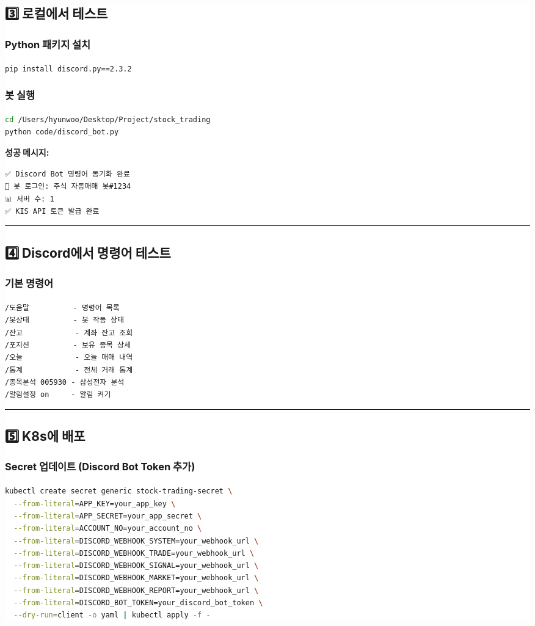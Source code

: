 ## 3️⃣ 로컬에서 테스트

### Python 패키지 설치

```bash
pip install discord.py==2.3.2
```

### 봇 실행

```bash
cd /Users/hyunwoo/Desktop/Project/stock_trading
python code/discord_bot.py
```

**성공 메시지:**
```
✅ Discord Bot 명령어 동기화 완료
🤖 봇 로그인: 주식 자동매매 봇#1234
📊 서버 수: 1
✅ KIS API 토큰 발급 완료
```

---

## 4️⃣ Discord에서 명령어 테스트

### 기본 명령어

```
/도움말          - 명령어 목록
/봇상태          - 봇 작동 상태
/잔고            - 계좌 잔고 조회
/포지션          - 보유 종목 상세
/오늘            - 오늘 매매 내역
/통계            - 전체 거래 통계
/종목분석 005930 - 삼성전자 분석
/알림설정 on     - 알림 켜기
```

---

## 5️⃣ K8s에 배포

### Secret 업데이트 (Discord Bot Token 추가)

```bash
kubectl create secret generic stock-trading-secret \
  --from-literal=APP_KEY=your_app_key \
  --from-literal=APP_SECRET=your_app_secret \
  --from-literal=ACCOUNT_NO=your_account_no \
  --from-literal=DISCORD_WEBHOOK_SYSTEM=your_webhook_url \
  --from-literal=DISCORD_WEBHOOK_TRADE=your_webhook_url \
  --from-literal=DISCORD_WEBHOOK_SIGNAL=your_webhook_url \
  --from-literal=DISCORD_WEBHOOK_MARKET=your_webhook_url \
  --from-literal=DISCORD_WEBHOOK_REPORT=your_webhook_url \
  --from-literal=DISCORD_BOT_TOKEN=your_discord_bot_token \
  --dry-run=client -o yaml | kubectl apply -f -
```
